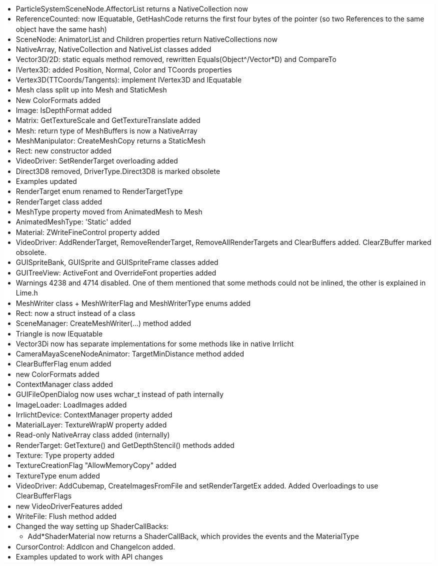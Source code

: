 - ParticleSystemSceneNode.AffectorList returns a NativeCollection now
- ReferenceCounted: now IEquatable, GetHashCode returns the first four bytes of the pointer (so two References to the same object have the same hash)
- SceneNode: AnimatorList and Children properties return NativeCollections now
- NativeArray, NativeCollection and NativeList classes added
- Vector3D/2D: static equals method removed, rewritten Equals(Object^/Vector*D) and CompareTo
- IVertex3D: added Position, Normal, Color and TCoords properties
- Vertex3D(TTCoords/Tangents): implement IVertex3D and IEquatable
- Mesh class split up into Mesh and StaticMesh
- New ColorFormats added
- Image: IsDepthFormat added
- Matrix: GetTextureScale and GetTextureTranslate added
- Mesh: return type of MeshBuffers is now a NativeArray
- MeshManipulator: CreateMeshCopy returns a StaticMesh
- Rect: new constructor added
- VideoDriver: SetRenderTarget overloading added
- Direct3D8 removed, DriverType.Direct3D8 is marked obsolete
- Examples updated
- RenderTarget enum renamed to RenderTargetType
- RenderTarget class added
- MeshType property moved from AnimatedMesh to Mesh
- AnimatedMeshType: 'Static' added
- Material: ZWriteFineControl property added
- VideoDriver: AddRenderTarget, RemoveRenderTarget, RemoveAllRenderTargets and ClearBuffers added. ClearZBuffer marked obsolete.
- GUISpriteBank, GUISprite and GUISpriteFrame classes added
- GUITreeView: ActiveFont and OverrideFont properties added
- Warnings 4238 and 4714 disabled. One of them mentioned that some methods could not be inlined, the other is explained in Lime.h
- MeshWriter class + MeshWriterFlag and MeshWriterType enums added
- Rect: now a struct instead of a class
- SceneManager: CreateMeshWriter(...) method added
- Triangle is now IEquatable
- Vector3Di now has separate implementations for some methods like in native Irrlicht
- CameraMayaSceneNodeAnimator: TargetMinDistance method added
- ClearBufferFlag enum added
- new ColorFormats added
- ContextManager class added
- GUIFileOpenDialog now uses wchar_t instead of path internally
- ImageLoader: LoadImages added
- IrrlichtDevice: ContextManager property added
- MaterialLayer: TextureWrapW property added
- Read-only NativeArray class added (internally)
- RenderTarget: GetTexture() and GetDepthStencil() methods added
- Texture: Type property added
- TextureCreationFlag "AllowMemoryCopy" added
- TextureType enum added
- VideoDriver: AddCubemap, CreateImagesFromFile and setRenderTargetEx added. Added Overloadings to use ClearBufferFlags
- new VideoDriverFeatures added
- WriteFile: Flush method added
- Changed the way setting up ShaderCallBacks:
    - Add*ShaderMaterial now returns a ShaderCallBack, which provides the events and the MaterialType
- CursorControl: AddIcon and ChangeIcon added.
- Examples updated to work with API changes
